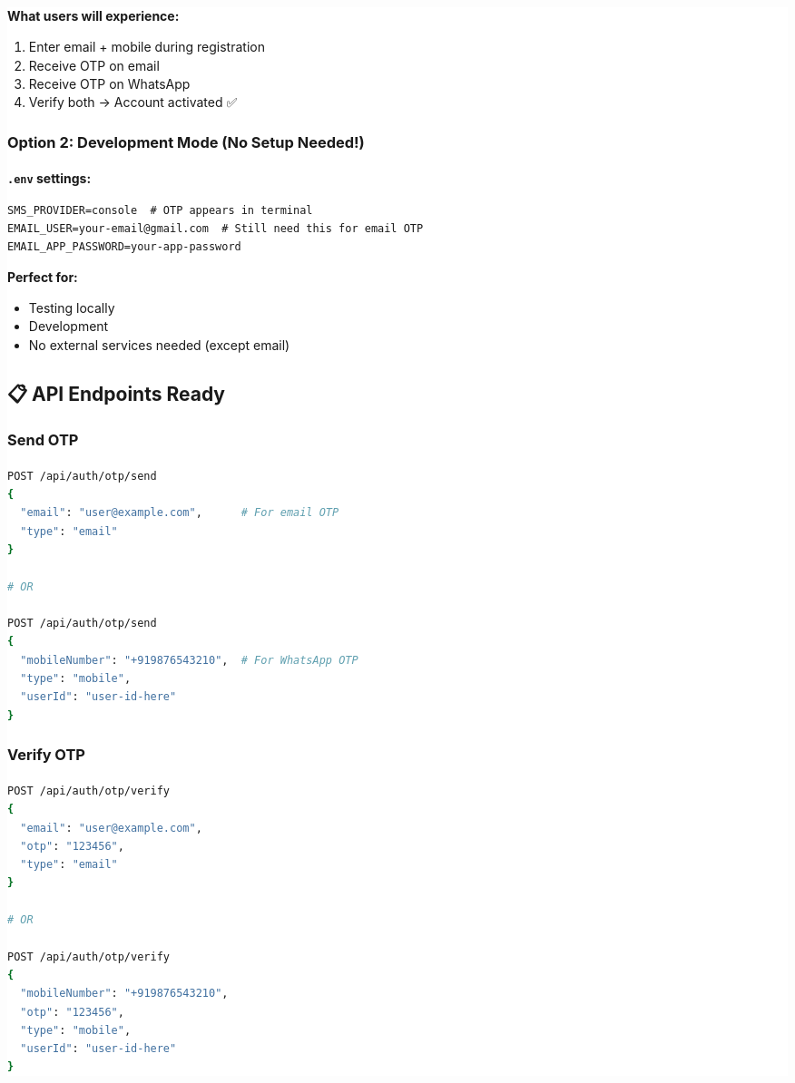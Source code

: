 **What users will experience:**
1. Enter email + mobile during registration
2. Receive OTP on email
3. Receive OTP on WhatsApp
4. Verify both → Account activated ✅

### Option 2: Development Mode (No Setup Needed!)

**`.env` settings:**
```env
SMS_PROVIDER=console  # OTP appears in terminal
EMAIL_USER=your-email@gmail.com  # Still need this for email OTP
EMAIL_APP_PASSWORD=your-app-password
```

**Perfect for:**
- Testing locally
- Development
- No external services needed (except email)

## 📋 API Endpoints Ready

### Send OTP
```bash
POST /api/auth/otp/send
{
  "email": "user@example.com",      # For email OTP
  "type": "email"
}

# OR

POST /api/auth/otp/send
{
  "mobileNumber": "+919876543210",  # For WhatsApp OTP
  "type": "mobile",
  "userId": "user-id-here"
}
```

### Verify OTP
```bash
POST /api/auth/otp/verify
{
  "email": "user@example.com",
  "otp": "123456",
  "type": "email"
}

# OR

POST /api/auth/otp/verify
{
  "mobileNumber": "+919876543210",
  "otp": "123456",
  "type": "mobile",
  "userId": "user-id-here"
}
```
